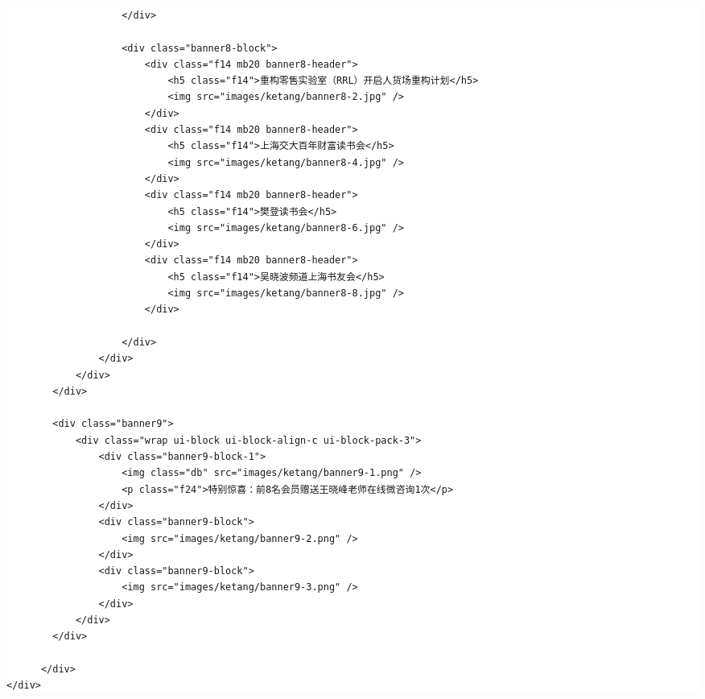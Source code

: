                         </div>

                        <div class="banner8-block">
                            <div class="f14 mb20 banner8-header">
                                <h5 class="f14">重构零售实验室（RRL）开启人货场重构计划</h5>
                                <img src="images/ketang/banner8-2.jpg" />
                            </div>
                            <div class="f14 mb20 banner8-header">
                                <h5 class="f14">上海交大百年财富读书会</h5>
                                <img src="images/ketang/banner8-4.jpg" />
                            </div>
                            <div class="f14 mb20 banner8-header">
                                <h5 class="f14">樊登读书会</h5>
                                <img src="images/ketang/banner8-6.jpg" />
                            </div>
                            <div class="f14 mb20 banner8-header">
                                <h5 class="f14">吴晓波频道上海书友会</h5>
                                <img src="images/ketang/banner8-8.jpg" />
                            </div>
                            
                        </div>
                    </div>
                </div>
            </div>

            <div class="banner9">
                <div class="wrap ui-block ui-block-align-c ui-block-pack-3">
                    <div class="banner9-block-1">
                        <img class="db" src="images/ketang/banner9-1.png" />
                        <p class="f24">特别惊喜：前8名会员赠送王晓峰老师在线微咨询1次</p>
                    </div>
                    <div class="banner9-block">
                        <img src="images/ketang/banner9-2.png" />
                    </div>
                    <div class="banner9-block">
                        <img src="images/ketang/banner9-3.png" />
                    </div>
                </div>
            </div>

          </div>
    </div>

  </body>
</html>


